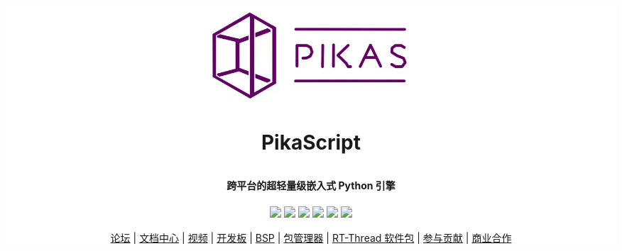 <p align="center">
	<img alt="logo" src="document/image/144221063-a85b2cb0-0416-493f-9afb-56cff31e977d.jpg" width="300">
</p>
<h1 align="center" style="margin: 30px 0 30px; font-weight: bold;">PikaScript</h1>
<h4 align="center">跨平台的超轻量级嵌入式 Python 引擎</h4>
<p align="center">
	<a href="https://gitee.com/lyon1998/pikascript/stargazers"><img src="https://gitee.com/lyon1998/pikascript/badge/star.svg?theme=gvp"></a>
	<a href="https://gitee.com/lyon1998/pikascript/members"><img src="https://gitee.com/lyon1998/pikascript/badge/fork.svg?theme=gvp"></a>
	<a href="https://github.com/pikastech/pikascript/stargazers"><img src="https://img.shields.io/github/stars/pikastech/pikascript?style=flat-square&logo=GitHub"></a>
	<a href="https://github.com/pikastech/pikascript/network/members"><img src="https://img.shields.io/github/forks/pikastech/pikascript?style=flat-square&logo=GitHub"></a>
	<a href="https://github.com/pikastech/pikascript/blob/master/LICENSE"><img src="https://img.shields.io/github/license/pikastech/pikascript.svg?style=flat-square"></a>
        <a href="https://github.com/pikasTech/pikascript/actions/workflows/CI.yml"><img src="https://github.com/pikasTech/pikascript/actions/workflows/CI.yml/badge.svg"> </a>
</p>

<p align="center">
	<a href="https://whycan.com/f_55.html" >论坛</a> |
	<a href="https://pikadoc.readthedocs.io/zh/latest/index.html" >文档中心</a> |
	<a href="https://space.bilibili.com/5365336/channel/seriesdetail?sid=1034902">视频</a> |
        <a href="https://item.taobao.com/item.htm?spm=a21dvs.23580594.0.0.52de3d0dt7rqAx&ft=t&id=654947372034">开发板</a> |
        <a href="https://pikadoc.readthedocs.io/zh/latest/%E4%BD%BF%E7%94%A8%20BSP%20%E5%B7%A5%E7%A8%8B.html">BSP</a> |
	<a href="https://pikadoc.readthedocs.io/zh/latest/%E5%8C%85%E7%AE%A1%E7%90%86%E5%99%A8%E4%B8%8E%E6%A8%A1%E5%9D%97%E7%AE%A1%E7%90%86.html">包管理器</a> |
	<a href="https://pikadoc.readthedocs.io/zh/latest/%E4%BB%8E%20RT-Thread%20%E8%BD%AF%E4%BB%B6%E5%8C%85%E5%BC%80%E5%A7%8B.html" >RT-Thread 软件包</a> |
	<a href="https://pikadoc.readthedocs.io/zh/latest/%E5%A6%82%E4%BD%95%E5%8F%82%E4%B8%8E%E7%A4%BE%E5%8C%BA%E8%B4%A1%E7%8C%AE.html" >参与贡献</a> |
	<a href="https://pikadoc.readthedocs.io/zh/latest/%E5%95%86%E4%B8%9A%E5%90%88%E4%BD%9C%E6%96%B9%E5%BC%8F.html">商业合作</a> 
</p>
